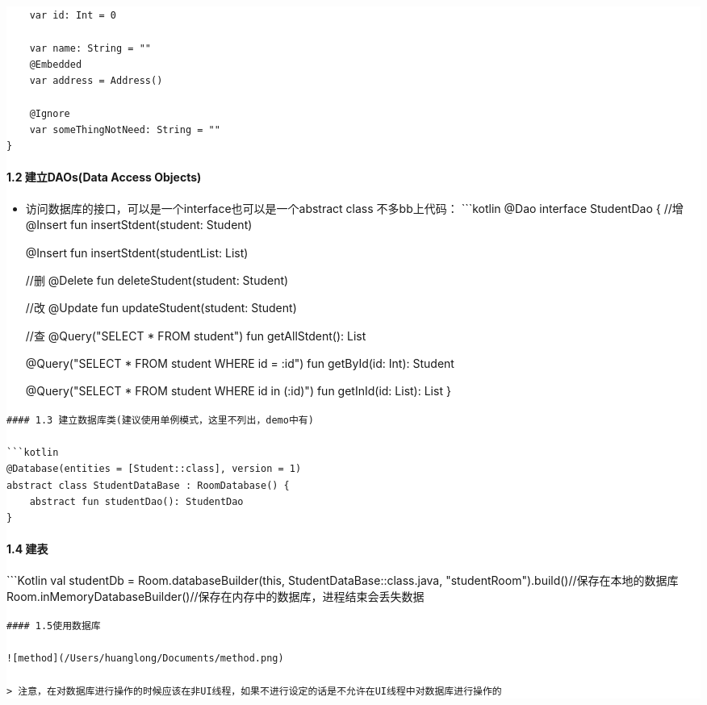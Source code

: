 ```
    var id: Int = 0

    var name: String = ""
    @Embedded
    var address = Address()
    
    @Ignore
    var someThingNotNeed: String = ""
}
```
#### 1.2 建立DAOs(Data Access Objects)

* 访问数据库的接口，可以是一个interface也可以是一个abstract class
不多bb上代码：
​```kotlin
@Dao
interface StudentDao {
    //增
    @Insert
    fun insertStdent(student: Student)

    @Insert
    fun insertStdent(studentList: List<Student>)

    //删
    @Delete
    fun deleteStudent(student: Student)

    //改
    @Update
    fun updateStudent(student: Student)

    //查
    @Query("SELECT * FROM student")
    fun getAllStdent(): List<Student>

    @Query("SELECT * FROM student WHERE id = :id")
    fun getById(id: Int): Student

    @Query("SELECT * FROM student WHERE id in (:id)")
    fun getInId(id: List<Int>): List<Student>
}
```
#### 1.3 建立数据库类(建议使用单例模式，这里不列出，demo中有)

```kotlin
@Database(entities = [Student::class], version = 1)
abstract class StudentDataBase : RoomDatabase() {
    abstract fun studentDao(): StudentDao
}
```
#### 1.4 建表

​```Kotlin
val studentDb = Room.databaseBuilder(this,
            StudentDataBase::class.java,
            "studentRoom").build()//保存在本地的数据库
Room.inMemoryDatabaseBuilder()//保存在内存中的数据库，进程结束会丢失数据
```
#### 1.5使用数据库

![method](/Users/huanglong/Documents/method.png)

> 注意，在对数据库进行操作的时候应该在非UI线程，如果不进行设定的话是不允许在UI线程中对数据库进行操作的